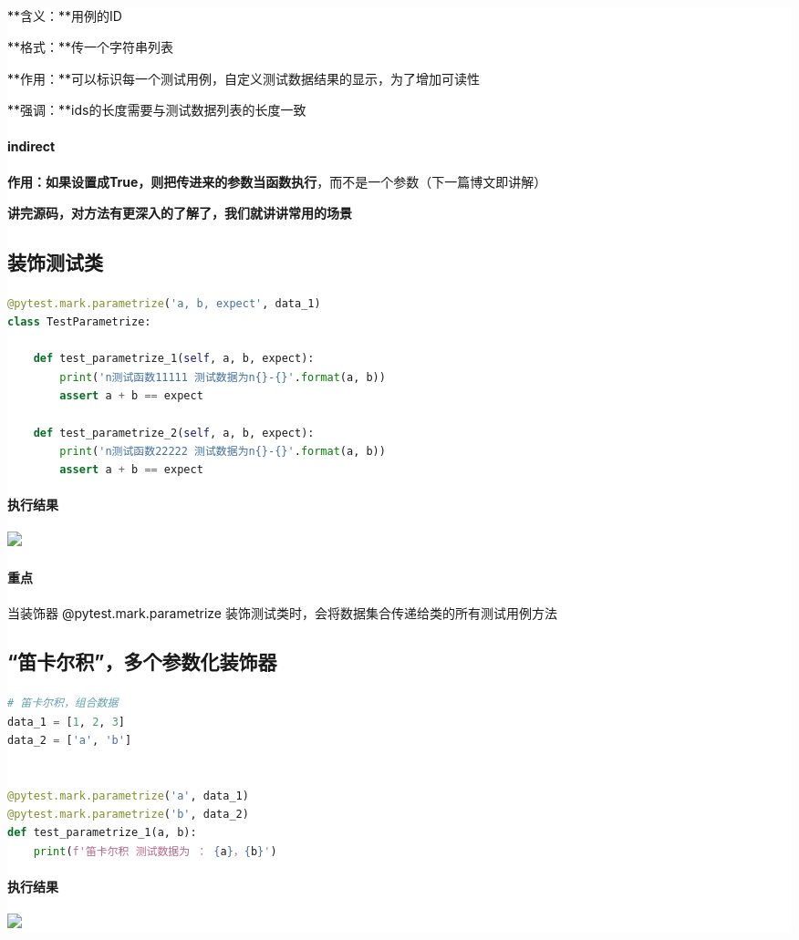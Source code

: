 **含义：**用例的ID

**格式：**传一个字符串列表

**作用：**可以标识每一个测试用例，自定义测试数据结果的显示，为了增加可读性

**强调：**ids的长度需要与测试数据列表的长度一致

#### indirect

**作用：**如果设置成True，则把传进来的参数当**函数执行**，而不是一个参数（下一篇博文即讲解）

**讲完源码，对方法有更深入的了解了，我们就讲讲常用的场景**

装饰测试类
-----

```python
@pytest.mark.parametrize('a, b, expect', data_1)
class TestParametrize:

    def test_parametrize_1(self, a, b, expect):
        print('n测试函数11111 测试数据为n{}-{}'.format(a, b))
        assert a + b == expect

    def test_parametrize_2(self, a, b, expect):
        print('n测试函数22222 测试数据为n{}-{}'.format(a, b))
        assert a + b == expect
```

#### 执行结果

![](https://img2020.cnblogs.com/blog/1896874/202004/1896874-20200410234743433-487154828.png)

#### 重点

当装饰器 @pytest.mark.parametrize 装饰测试类时，会将数据集合传递给类的所有测试用例方法

“笛卡尔积”，多个参数化装饰器
---------------

```python
# 笛卡尔积，组合数据
data_1 = [1, 2, 3]
data_2 = ['a', 'b']


@pytest.mark.parametrize('a', data_1)
@pytest.mark.parametrize('b', data_2)
def test_parametrize_1(a, b):
    print(f'笛卡尔积 测试数据为 ： {a}，{b}')
```

#### 执行结果

![](https://img2020.cnblogs.com/blog/1896874/202004/1896874-20200410235331463-1433687745.png)
